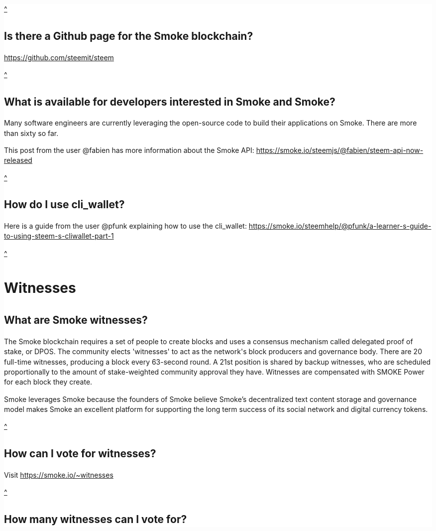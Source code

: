 <a href="/faq.html#Table_of_Contents_Developers">^</a>
<a class="anchor" name="Is_there_a_Github_page_for_the_Smoke_blockchain"></a>
## Is there a Github page for the Smoke blockchain?

https://github.com/steemit/steem

<a href="/faq.html#Table_of_Contents_Developers">^</a>
<a class="anchor" name="What_is_available_for_developers_interested_in_Smoke_and_Smoke"></a>
## What is available for developers interested in Smoke and Smoke?

Many software engineers are currently leveraging the open-source code to build their applications on Smoke. There are more than sixty so far.

This post from the user @fabien has more information about the Smoke API:
https://smoke.io/steemjs/@fabien/steem-api-now-released

<a href="/faq.html#Table_of_Contents_Developers">^</a>
<a class="anchor" name="How_do_I_use_cli_wallet"></a>
## How do I use cli_wallet?

Here is a guide from the user @pfunk explaining how to use the cli_wallet:
https://smoke.io/steemhelp/@pfunk/a-learner-s-guide-to-using-steem-s-cliwallet-part-1

<a href="/faq.html#Table_of_Contents_Developers">^</a>
# Witnesses

<a class="anchor" name="What_are_Smoke_witnesses"></a>
## What are Smoke witnesses?

The Smoke blockchain requires a set of people to create blocks and uses a consensus mechanism called delegated proof of stake, or DPOS. The community elects 'witnesses' to act as the network's block producers and governance body. There are 20 full-time witnesses, producing a block every 63-second round. A 21st position is shared by backup witnesses, who are scheduled proportionally to the amount of stake-weighted community approval they have. Witnesses are compensated with SMOKE Power for each block they create.

Smoke leverages Smoke because the founders of Smoke believe Smoke’s decentralized text content storage and governance model makes Smoke an excellent platform for supporting the long term success of its social network and digital currency tokens.

<a href="/faq.html#Table_of_Contents_Witnesses">^</a>
<a class="anchor" name="How_can_I_vote_for_witnesses"></a>
## How can I vote for witnesses?

Visit https://smoke.io/~witnesses

<a href="/faq.html#Table_of_Contents_Witnesses">^</a>
<a class="anchor" name="How_many_witnesses_can_I_vote_for"></a>
## How many witnesses can I vote for?
